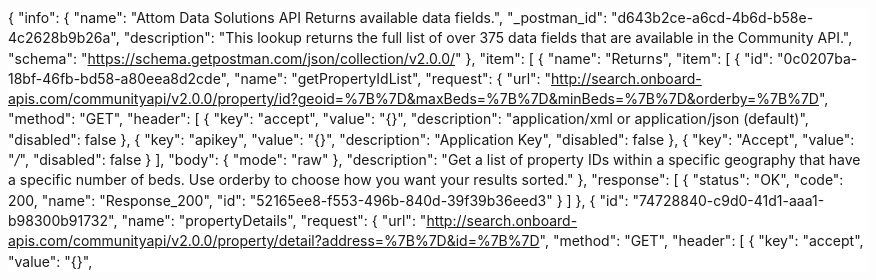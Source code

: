 {
  "info": {
    "name": "Attom Data Solutions API Returns available data fields.",
    "_postman_id": "d643b2ce-a6cd-4b6d-b58e-4c2628b9b26a",
    "description": "This lookup returns the full list of over 375 data fields that are available in the Community API.",
    "schema": "https://schema.getpostman.com/json/collection/v2.0.0/"
  },
  "item": [
    {
      "name": "Returns",
      "item": [
        {
          "id": "0c0207ba-18bf-46fb-bd58-a80eea8d2cde",
          "name": "getPropertyIdList",
          "request": {
            "url": "http://search.onboard-apis.com/communityapi/v2.0.0/property/id?geoid=%7B%7D&maxBeds=%7B%7D&minBeds=%7B%7D&orderby=%7B%7D",
            "method": "GET",
            "header": [
              {
                "key": "accept",
                "value": "{}",
                "description": "application/xml or application/json (default)",
                "disabled": false
              },
              {
                "key": "apikey",
                "value": "{}",
                "description": "Application Key",
                "disabled": false
              },
              {
                "key": "Accept",
                "value": "*/*",
                "disabled": false
              }
            ],
            "body": {
              "mode": "raw"
            },
            "description": "Get a list of property IDs within a specific geography that have a specific number of beds. Use orderby to choose how you want your results sorted."
          },
          "response": [
            {
              "status": "OK",
              "code": 200,
              "name": "Response_200",
              "id": "52165ee8-f553-496b-840d-39f39b36eed3"
            }
          ]
        },
        {
          "id": "74728840-c9d0-41d1-aaa1-b98300b91732",
          "name": "propertyDetails",
          "request": {
            "url": "http://search.onboard-apis.com/communityapi/v2.0.0/property/detail?address=%7B%7D&id=%7B%7D",
            "method": "GET",
            "header": [
              {
                "key": "accept",
                "value": "{}",